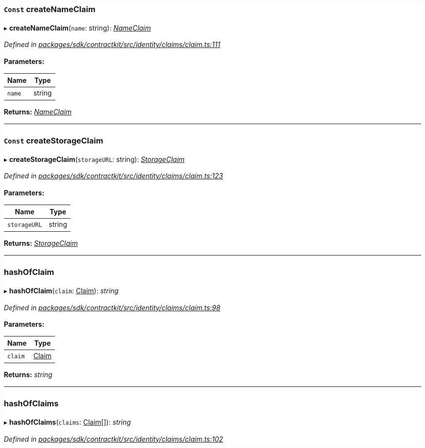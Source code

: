 ### `Const` createNameClaim

▸ **createNameClaim**(`name`: string): *[NameClaim](_identity_claims_claim_.md#nameclaim)*

*Defined in [packages/sdk/contractkit/src/identity/claims/claim.ts:111](https://github.com/celo-org/celo-monorepo/blob/master/packages/sdk/contractkit/src/identity/claims/claim.ts#L111)*

**Parameters:**

Name | Type |
------ | ------ |
`name` | string |

**Returns:** *[NameClaim](_identity_claims_claim_.md#nameclaim)*

___

### `Const` createStorageClaim

▸ **createStorageClaim**(`storageURL`: string): *[StorageClaim](_identity_claims_claim_.md#storageclaim)*

*Defined in [packages/sdk/contractkit/src/identity/claims/claim.ts:123](https://github.com/celo-org/celo-monorepo/blob/master/packages/sdk/contractkit/src/identity/claims/claim.ts#L123)*

**Parameters:**

Name | Type |
------ | ------ |
`storageURL` | string |

**Returns:** *[StorageClaim](_identity_claims_claim_.md#storageclaim)*

___

###  hashOfClaim

▸ **hashOfClaim**(`claim`: [Claim](_identity_claims_claim_.md#claim)): *string*

*Defined in [packages/sdk/contractkit/src/identity/claims/claim.ts:98](https://github.com/celo-org/celo-monorepo/blob/master/packages/sdk/contractkit/src/identity/claims/claim.ts#L98)*

**Parameters:**

Name | Type |
------ | ------ |
`claim` | [Claim](_identity_claims_claim_.md#claim) |

**Returns:** *string*

___

###  hashOfClaims

▸ **hashOfClaims**(`claims`: [Claim](_identity_claims_claim_.md#claim)[]): *string*

*Defined in [packages/sdk/contractkit/src/identity/claims/claim.ts:102](https://github.com/celo-org/celo-monorepo/blob/master/packages/sdk/contractkit/src/identity/claims/claim.ts#L102)*
